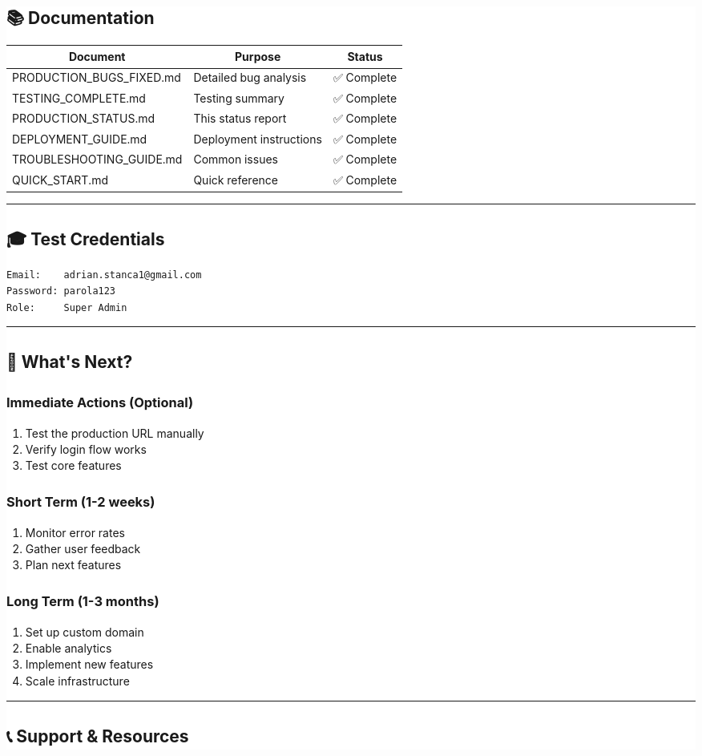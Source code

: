 
## 📚 Documentation

| Document | Purpose | Status |
|----------|---------|--------|
| PRODUCTION_BUGS_FIXED.md | Detailed bug analysis | ✅ Complete |
| TESTING_COMPLETE.md | Testing summary | ✅ Complete |
| PRODUCTION_STATUS.md | This status report | ✅ Complete |
| DEPLOYMENT_GUIDE.md | Deployment instructions | ✅ Complete |
| TROUBLESHOOTING_GUIDE.md | Common issues | ✅ Complete |
| QUICK_START.md | Quick reference | ✅ Complete |

---

## 🎓 Test Credentials

```
Email:    adrian.stanca1@gmail.com
Password: parola123
Role:     Super Admin
```

---

## 🚀 What's Next?

### Immediate Actions (Optional)
1. Test the production URL manually
2. Verify login flow works
3. Test core features

### Short Term (1-2 weeks)
1. Monitor error rates
2. Gather user feedback
3. Plan next features

### Long Term (1-3 months)
1. Set up custom domain
2. Enable analytics
3. Implement new features
4. Scale infrastructure

---

## 📞 Support & Resources
